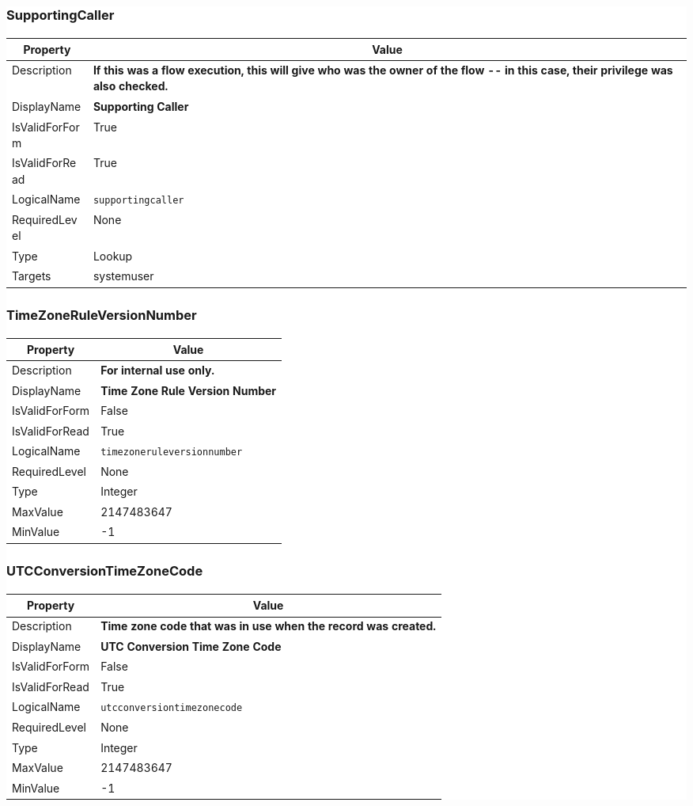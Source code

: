 ### <a name="BKMK_SupportingCaller"></a> SupportingCaller

|Property|Value|
|---|---|
|Description|**If this was a flow execution, this will give who was the owner of the flow -- in this case, their privilege was also checked.**|
|DisplayName|**Supporting Caller**|
|IsValidForForm|True|
|IsValidForRead|True|
|LogicalName|`supportingcaller`|
|RequiredLevel|None|
|Type|Lookup|
|Targets|systemuser|

### <a name="BKMK_TimeZoneRuleVersionNumber"></a> TimeZoneRuleVersionNumber

|Property|Value|
|---|---|
|Description|**For internal use only.**|
|DisplayName|**Time Zone Rule Version Number**|
|IsValidForForm|False|
|IsValidForRead|True|
|LogicalName|`timezoneruleversionnumber`|
|RequiredLevel|None|
|Type|Integer|
|MaxValue|2147483647|
|MinValue|-1|

### <a name="BKMK_UTCConversionTimeZoneCode"></a> UTCConversionTimeZoneCode

|Property|Value|
|---|---|
|Description|**Time zone code that was in use when the record was created.**|
|DisplayName|**UTC Conversion Time Zone Code**|
|IsValidForForm|False|
|IsValidForRead|True|
|LogicalName|`utcconversiontimezonecode`|
|RequiredLevel|None|
|Type|Integer|
|MaxValue|2147483647|
|MinValue|-1|
